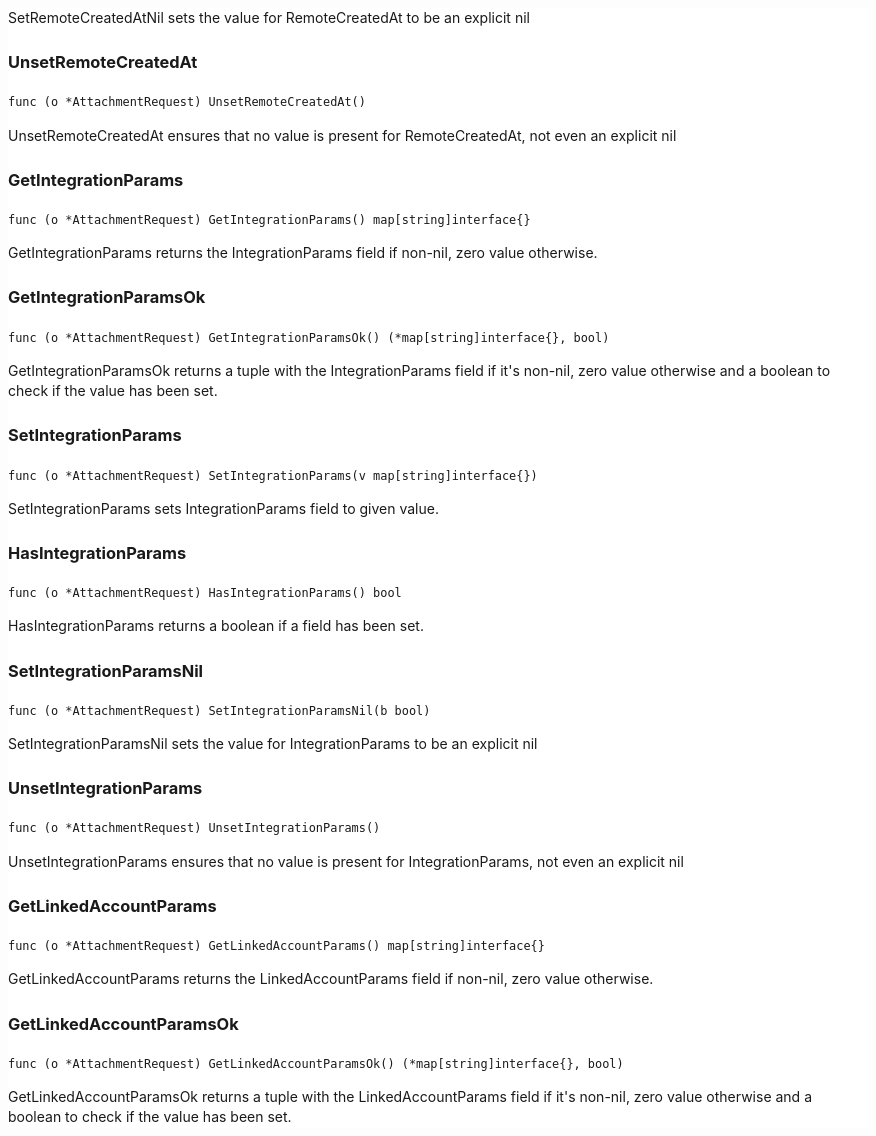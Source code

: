  SetRemoteCreatedAtNil sets the value for RemoteCreatedAt to be an explicit nil

### UnsetRemoteCreatedAt
`func (o *AttachmentRequest) UnsetRemoteCreatedAt()`

UnsetRemoteCreatedAt ensures that no value is present for RemoteCreatedAt, not even an explicit nil
### GetIntegrationParams

`func (o *AttachmentRequest) GetIntegrationParams() map[string]interface{}`

GetIntegrationParams returns the IntegrationParams field if non-nil, zero value otherwise.

### GetIntegrationParamsOk

`func (o *AttachmentRequest) GetIntegrationParamsOk() (*map[string]interface{}, bool)`

GetIntegrationParamsOk returns a tuple with the IntegrationParams field if it's non-nil, zero value otherwise
and a boolean to check if the value has been set.

### SetIntegrationParams

`func (o *AttachmentRequest) SetIntegrationParams(v map[string]interface{})`

SetIntegrationParams sets IntegrationParams field to given value.

### HasIntegrationParams

`func (o *AttachmentRequest) HasIntegrationParams() bool`

HasIntegrationParams returns a boolean if a field has been set.

### SetIntegrationParamsNil

`func (o *AttachmentRequest) SetIntegrationParamsNil(b bool)`

 SetIntegrationParamsNil sets the value for IntegrationParams to be an explicit nil

### UnsetIntegrationParams
`func (o *AttachmentRequest) UnsetIntegrationParams()`

UnsetIntegrationParams ensures that no value is present for IntegrationParams, not even an explicit nil
### GetLinkedAccountParams

`func (o *AttachmentRequest) GetLinkedAccountParams() map[string]interface{}`

GetLinkedAccountParams returns the LinkedAccountParams field if non-nil, zero value otherwise.

### GetLinkedAccountParamsOk

`func (o *AttachmentRequest) GetLinkedAccountParamsOk() (*map[string]interface{}, bool)`

GetLinkedAccountParamsOk returns a tuple with the LinkedAccountParams field if it's non-nil, zero value otherwise
and a boolean to check if the value has been set.
